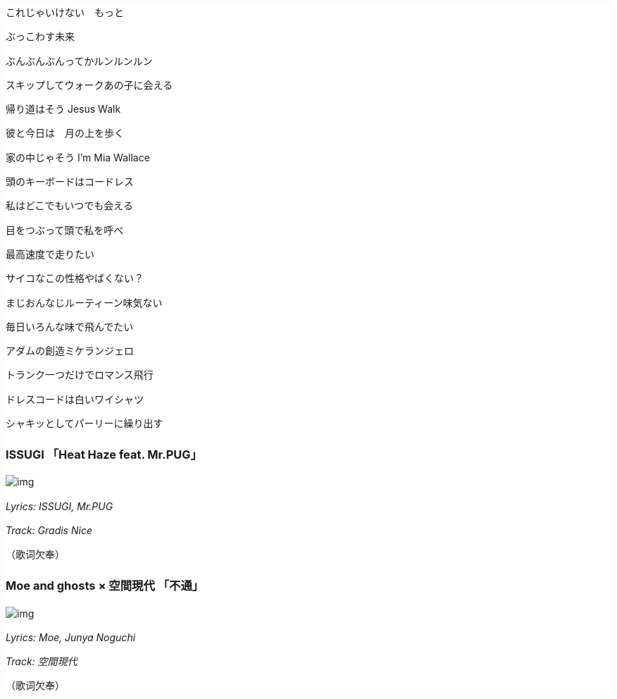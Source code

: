 これじゃいけない　もっと

ぶっこわす未来



ぶんぶんぶんってかルンルンルン

スキップしてウォークあの子に会える

帰り道はそう Jesus Walk

彼と今日は　月の上を歩く

家の中じゃそう I’m Mia Wallace

頭のキーボードはコードレス

私はどこでもいつでも会える

目をつぶって頭で私を呼べ

最高速度で走りたい

サイコなこの性格やばくない？

まじおんなじルーティーン味気ない

毎日いろんな味で飛んでたい

アダムの創造ミケランジェロ

トランク一つだけでロマンス飛行

ドレスコードは白いワイシャツ

シャキッとしてパーリーに繰り出す



### ISSUGI 「Heat Haze feat. Mr.PUG」
![img](http://wx3.sinaimg.cn/large/e17094f2gy1ffecbfatl0j20dw0dw7bo.jpg)

*Lyrics: ISSUGI, Mr.PUG*

*Track: Gradis Nice*

（歌词欠奉）





### Moe and ghosts × 空間現代 「不通」
![img](http://wx3.sinaimg.cn/large/e17094f2gy1ffecbrmafqj20dw0dw432.jpg)

*Lyrics: Moe, Junya Noguchi*

*Track: 空間現代*

（歌词欠奉）



